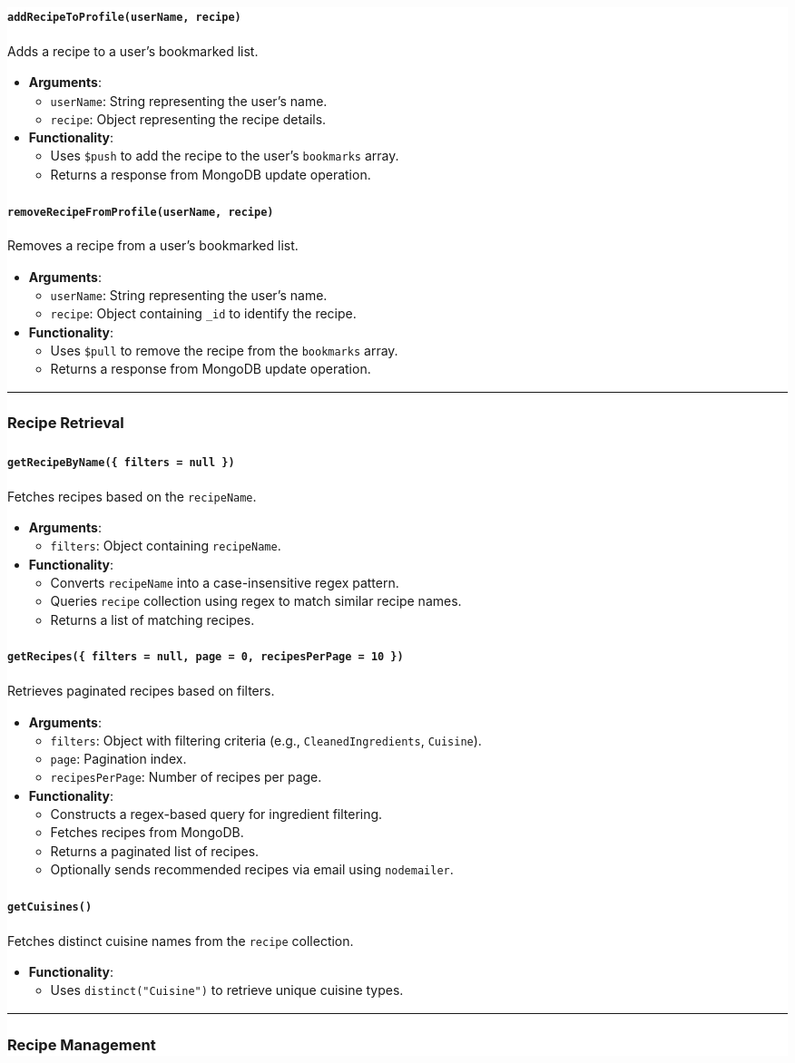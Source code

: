 #### `addRecipeToProfile(userName, recipe)`
Adds a recipe to a user’s bookmarked list.
- **Arguments**:
  - `userName`: String representing the user’s name.
  - `recipe`: Object representing the recipe details.
- **Functionality**:
  - Uses `$push` to add the recipe to the user’s `bookmarks` array.
  - Returns a response from MongoDB update operation.

#### `removeRecipeFromProfile(userName, recipe)`
Removes a recipe from a user’s bookmarked list.
- **Arguments**:
  - `userName`: String representing the user’s name.
  - `recipe`: Object containing `_id` to identify the recipe.
- **Functionality**:
  - Uses `$pull` to remove the recipe from the `bookmarks` array.
  - Returns a response from MongoDB update operation.

---

### Recipe Retrieval

#### `getRecipeByName({ filters = null })`
Fetches recipes based on the `recipeName`.
- **Arguments**:
  - `filters`: Object containing `recipeName`.
- **Functionality**:
  - Converts `recipeName` into a case-insensitive regex pattern.
  - Queries `recipe` collection using regex to match similar recipe names.
  - Returns a list of matching recipes.

#### `getRecipes({ filters = null, page = 0, recipesPerPage = 10 })`
Retrieves paginated recipes based on filters.
- **Arguments**:
  - `filters`: Object with filtering criteria (e.g., `CleanedIngredients`, `Cuisine`).
  - `page`: Pagination index.
  - `recipesPerPage`: Number of recipes per page.
- **Functionality**:
  - Constructs a regex-based query for ingredient filtering.
  - Fetches recipes from MongoDB.
  - Returns a paginated list of recipes.
  - Optionally sends recommended recipes via email using `nodemailer`.

#### `getCuisines()`
Fetches distinct cuisine names from the `recipe` collection.
- **Functionality**:
  - Uses `distinct("Cuisine")` to retrieve unique cuisine types.

---

### Recipe Management
